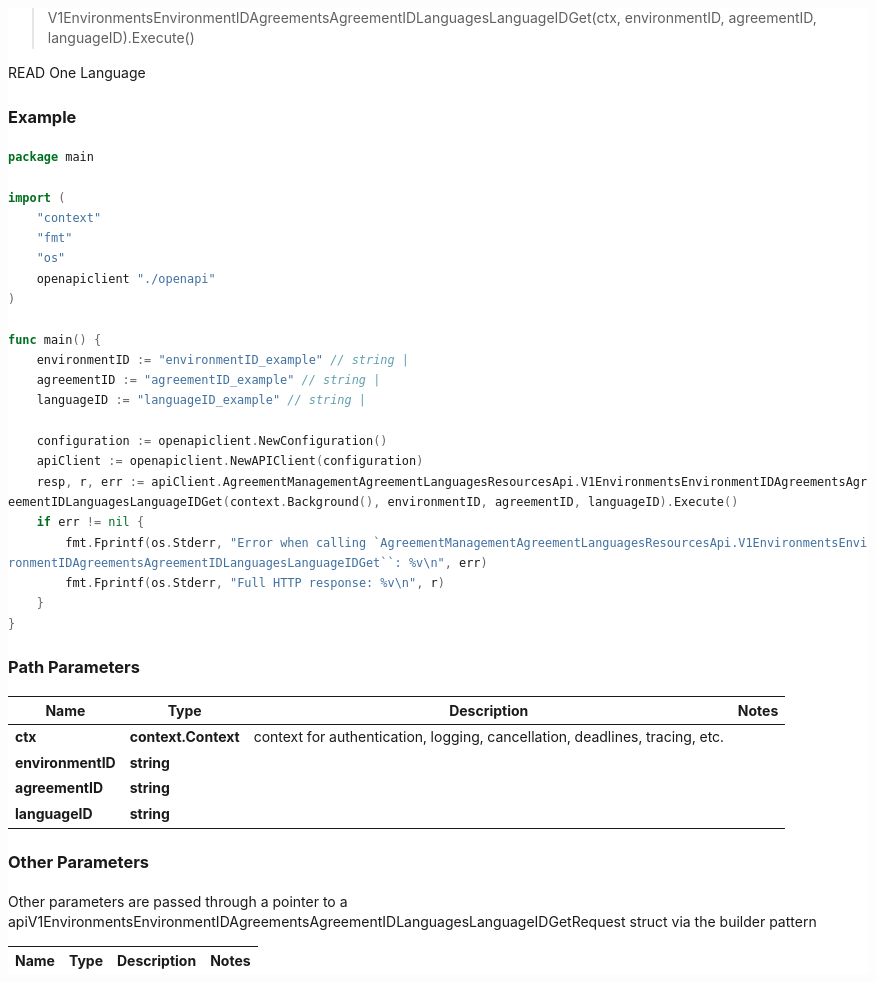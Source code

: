 > V1EnvironmentsEnvironmentIDAgreementsAgreementIDLanguagesLanguageIDGet(ctx, environmentID, agreementID, languageID).Execute()

READ One Language

### Example

```go
package main

import (
    "context"
    "fmt"
    "os"
    openapiclient "./openapi"
)

func main() {
    environmentID := "environmentID_example" // string | 
    agreementID := "agreementID_example" // string | 
    languageID := "languageID_example" // string | 

    configuration := openapiclient.NewConfiguration()
    apiClient := openapiclient.NewAPIClient(configuration)
    resp, r, err := apiClient.AgreementManagementAgreementLanguagesResourcesApi.V1EnvironmentsEnvironmentIDAgreementsAgreementIDLanguagesLanguageIDGet(context.Background(), environmentID, agreementID, languageID).Execute()
    if err != nil {
        fmt.Fprintf(os.Stderr, "Error when calling `AgreementManagementAgreementLanguagesResourcesApi.V1EnvironmentsEnvironmentIDAgreementsAgreementIDLanguagesLanguageIDGet``: %v\n", err)
        fmt.Fprintf(os.Stderr, "Full HTTP response: %v\n", r)
    }
}
```

### Path Parameters


Name | Type | Description  | Notes
------------- | ------------- | ------------- | -------------
**ctx** | **context.Context** | context for authentication, logging, cancellation, deadlines, tracing, etc.
**environmentID** | **string** |  | 
**agreementID** | **string** |  | 
**languageID** | **string** |  | 

### Other Parameters

Other parameters are passed through a pointer to a apiV1EnvironmentsEnvironmentIDAgreementsAgreementIDLanguagesLanguageIDGetRequest struct via the builder pattern


Name | Type | Description  | Notes
------------- | ------------- | ------------- | -------------
